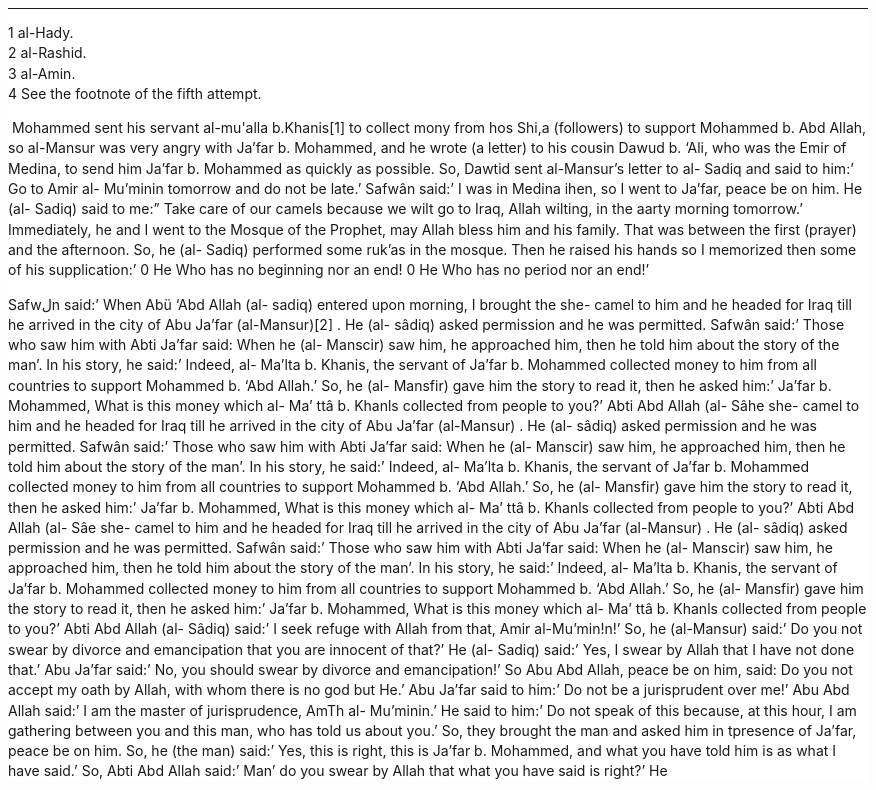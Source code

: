 ------------------------------------------------------------------------

1 al-Hady.  
2 al-Rashid.  
3 al-Amin.  
4 See the footnote of the fifth attempt.

 Mohammed sent his servant al-mu'alla b.Khanis[1] to collect mony from
hos Shi,a (followers) to support Mohammed b. Abd Allah, so al-Mansur was
very angry with Ja’far b. Mohammed, and he wrote (a letter) to his
cousin Dawud b. ‘Ali, who was the Emir of Medina, to send him Ja’far b.
Mohammed as quickly as possible. So, Dawtid sent al-Mansur’s letter to
al- Sadiq and said to him:’ Go to Amir al- Mu’minin tomorrow and do not
be late.’ Safwân said:’ I was in Medina ihen, so I went to Ja’far, peace
be on him. He (al- Sadiq) said to me:” Take care of our camels because
we wilt go to Iraq, Allah wilting, in the aarty morning tomorrow.’
Immediately, he and I went to the Mosque of the Prophet, may Allah bless
him and his family. That was between the first (prayer) and the
afternoon. So, he (al- Sadiq) performed some ruk’as in the mosque. Then
he raised his hands so I memorized then some of his supplication:’ 0 He
Who has no beginning nor an end! 0 He Who has no period nor an end!’

Safwلn said:’ When Abü ‘Abd Allah (al- sadiq) entered upon morning, I
brought the she- camel to him and he headed for Iraq till he arrived in
the city of Abu Ja’far (al-Mansur)[2] . He (al- sâdiq) asked permission
and he was permitted. Safwân said:’ Those who saw him with Abti Ja’far
said: When he (al- Manscir) saw him, he approached him, then he told him
about the story of the man’. In his story, he said:’ Indeed, al- Ma’lta
b. Khanis, the servant of Ja’far b. Mohammed collected money to him from
all countries to support Mohammed b. ‘Abd Allah.’ So, he (al- Mansfir)
gave him the story to read it, then he asked him:’ Ja’far b. Mohammed,
What is this money which al- Ma’ ttâ b. Khanls collected from people to
you?’ Abti Abd Allah (al- Sâhe she- camel to him and he headed for Iraq
till he arrived in the city of Abu Ja’far (al-Mansur) . He (al- sâdiq)
asked permission and he was permitted. Safwân said:’ Those who saw him
with Abti Ja’far said: When he (al- Manscir) saw him, he approached him,
then he told him about the story of the man’. In his story, he said:’
Indeed, al- Ma’lta b. Khanis, the servant of Ja’far b. Mohammed
collected money to him from all countries to support Mohammed b. ‘Abd
Allah.’ So, he (al- Mansfir) gave him the story to read it, then he
asked him:’ Ja’far b. Mohammed, What is this money which al- Ma’ ttâ b.
Khanls collected from people to you?’ Abti Abd Allah (al- Sâe she- camel
to him and he headed for Iraq till he arrived in the city of Abu Ja’far
(al-Mansur) . He (al- sâdiq) asked permission and he was permitted.
Safwân said:’ Those who saw him with Abti Ja’far said: When he (al-
Manscir) saw him, he approached him, then he told him about the story of
the man’. In his story, he said:’ Indeed, al- Ma’lta b. Khanis, the
servant of Ja’far b. Mohammed collected money to him from all countries
to support Mohammed b. ‘Abd Allah.’ So, he (al- Mansfir) gave him the
story to read it, then he asked him:’ Ja’far b. Mohammed, What is this
money which al- Ma’ ttâ b. Khanls collected from people to you?’ Abti
Abd Allah (al- Sâdiq) said:’ I seek refuge with Allah from that, Amir
al-Mu’min!n!’ So, he (al-Mansur) said:’ Do you not swear by divorce and
emancipation that you are innocent of that?’ He (al- Sadiq) said:’ Yes,
I swear by Allah that I have not done that.’ Abu Ja’far said:’ No, you
should swear by divorce and emancipation!’ So Abu Abd Allah, peace be on
him, said: Do you not accept my oath by Allah, with whom there is no god
but He.’ Abu Ja’far said to him:’ Do not be a jurisprudent over me!’ Abu
Abd Allah said:’ I am the master of jurisprudence, AmTh al- Mu’minin.’
He said to him:’ Do not speak of this because, at this hour, I am
gathering between you and this man, who has told us about you.’ So, they
brought the man and asked him in tpresence of Ja’far, peace be on him.
So, he (the man) said:’ Yes, this is right, this is Ja’far b. Mohammed,
and what you have told him is as what I have said.’ So, Abti Abd Allah
said:’ Man’ do you swear by Allah that what you have said is right?’ He